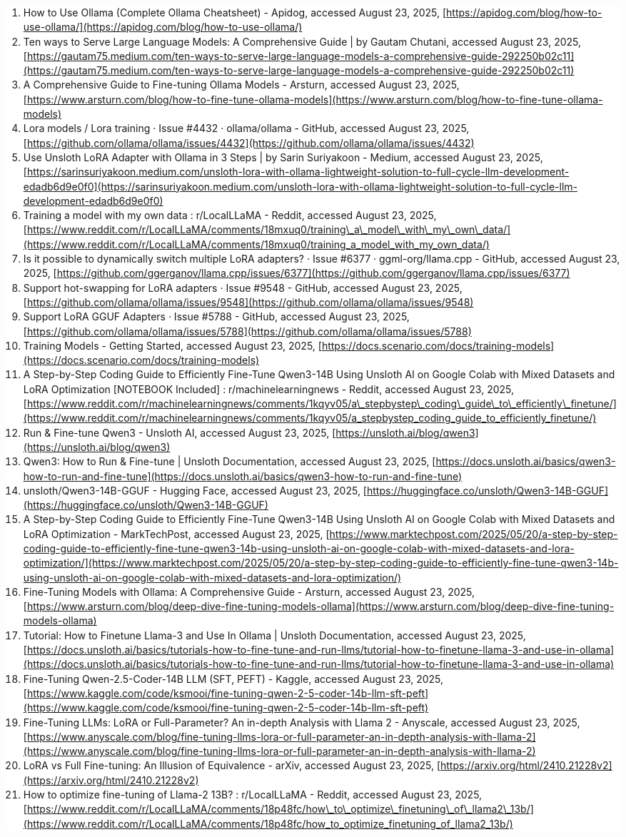 1. How to Use Ollama (Complete Ollama Cheatsheet) \- Apidog, accessed August 23, 2025, [https://apidog.com/blog/how-to-use-ollama/](https://apidog.com/blog/how-to-use-ollama/)  
2. Ten ways to Serve Large Language Models: A Comprehensive Guide | by Gautam Chutani, accessed August 23, 2025, [https://gautam75.medium.com/ten-ways-to-serve-large-language-models-a-comprehensive-guide-292250b02c11](https://gautam75.medium.com/ten-ways-to-serve-large-language-models-a-comprehensive-guide-292250b02c11)  
3. A Comprehensive Guide to Fine-tuning Ollama Models \- Arsturn, accessed August 23, 2025, [https://www.arsturn.com/blog/how-to-fine-tune-ollama-models](https://www.arsturn.com/blog/how-to-fine-tune-ollama-models)  
4. Lora models / Lora training · Issue \#4432 · ollama/ollama \- GitHub, accessed August 23, 2025, [https://github.com/ollama/ollama/issues/4432](https://github.com/ollama/ollama/issues/4432)  
5. Use Unsloth LoRA Adapter with Ollama in 3 Steps | by Sarin Suriyakoon \- Medium, accessed August 23, 2025, [https://sarinsuriyakoon.medium.com/unsloth-lora-with-ollama-lightweight-solution-to-full-cycle-llm-development-edadb6d9e0f0](https://sarinsuriyakoon.medium.com/unsloth-lora-with-ollama-lightweight-solution-to-full-cycle-llm-development-edadb6d9e0f0)  
6. Training a model with my own data : r/LocalLLaMA \- Reddit, accessed August 23, 2025, [https://www.reddit.com/r/LocalLLaMA/comments/18mxuq0/training\_a\_model\_with\_my\_own\_data/](https://www.reddit.com/r/LocalLLaMA/comments/18mxuq0/training_a_model_with_my_own_data/)  
7. Is it possible to dynamically switch multiple LoRA adapters? · Issue \#6377 · ggml-org/llama.cpp \- GitHub, accessed August 23, 2025, [https://github.com/ggerganov/llama.cpp/issues/6377](https://github.com/ggerganov/llama.cpp/issues/6377)  
8. Support hot-swapping for LoRA adapters · Issue \#9548 \- GitHub, accessed August 23, 2025, [https://github.com/ollama/ollama/issues/9548](https://github.com/ollama/ollama/issues/9548)  
9. Support LoRA GGUF Adapters · Issue \#5788 \- GitHub, accessed August 23, 2025, [https://github.com/ollama/ollama/issues/5788](https://github.com/ollama/ollama/issues/5788)  
10. Training Models \- Getting Started, accessed August 23, 2025, [https://docs.scenario.com/docs/training-models](https://docs.scenario.com/docs/training-models)  
11. A Step-by-Step Coding Guide to Efficiently Fine-Tune Qwen3-14B Using Unsloth AI on Google Colab with Mixed Datasets and LoRA Optimization \[NOTEBOOK Included\] : r/machinelearningnews \- Reddit, accessed August 23, 2025, [https://www.reddit.com/r/machinelearningnews/comments/1kqyv05/a\_stepbystep\_coding\_guide\_to\_efficiently\_finetune/](https://www.reddit.com/r/machinelearningnews/comments/1kqyv05/a_stepbystep_coding_guide_to_efficiently_finetune/)  
12. Run & Fine-tune Qwen3 \- Unsloth AI, accessed August 23, 2025, [https://unsloth.ai/blog/qwen3](https://unsloth.ai/blog/qwen3)  
13. Qwen3: How to Run & Fine-tune | Unsloth Documentation, accessed August 23, 2025, [https://docs.unsloth.ai/basics/qwen3-how-to-run-and-fine-tune](https://docs.unsloth.ai/basics/qwen3-how-to-run-and-fine-tune)  
14. unsloth/Qwen3-14B-GGUF \- Hugging Face, accessed August 23, 2025, [https://huggingface.co/unsloth/Qwen3-14B-GGUF](https://huggingface.co/unsloth/Qwen3-14B-GGUF)  
15. A Step-by-Step Coding Guide to Efficiently Fine-Tune Qwen3-14B Using Unsloth AI on Google Colab with Mixed Datasets and LoRA Optimization \- MarkTechPost, accessed August 23, 2025, [https://www.marktechpost.com/2025/05/20/a-step-by-step-coding-guide-to-efficiently-fine-tune-qwen3-14b-using-unsloth-ai-on-google-colab-with-mixed-datasets-and-lora-optimization/](https://www.marktechpost.com/2025/05/20/a-step-by-step-coding-guide-to-efficiently-fine-tune-qwen3-14b-using-unsloth-ai-on-google-colab-with-mixed-datasets-and-lora-optimization/)  
16. Fine-Tuning Models with Ollama: A Comprehensive Guide \- Arsturn, accessed August 23, 2025, [https://www.arsturn.com/blog/deep-dive-fine-tuning-models-ollama](https://www.arsturn.com/blog/deep-dive-fine-tuning-models-ollama)  
17. Tutorial: How to Finetune Llama-3 and Use In Ollama | Unsloth Documentation, accessed August 23, 2025, [https://docs.unsloth.ai/basics/tutorials-how-to-fine-tune-and-run-llms/tutorial-how-to-finetune-llama-3-and-use-in-ollama](https://docs.unsloth.ai/basics/tutorials-how-to-fine-tune-and-run-llms/tutorial-how-to-finetune-llama-3-and-use-in-ollama)  
18. Fine-Tuning Qwen-2.5-Coder-14B LLM (SFT, PEFT) \- Kaggle, accessed August 23, 2025, [https://www.kaggle.com/code/ksmooi/fine-tuning-qwen-2-5-coder-14b-llm-sft-peft](https://www.kaggle.com/code/ksmooi/fine-tuning-qwen-2-5-coder-14b-llm-sft-peft)  
19. Fine-Tuning LLMs: LoRA or Full-Parameter? An in-depth Analysis with Llama 2 \- Anyscale, accessed August 23, 2025, [https://www.anyscale.com/blog/fine-tuning-llms-lora-or-full-parameter-an-in-depth-analysis-with-llama-2](https://www.anyscale.com/blog/fine-tuning-llms-lora-or-full-parameter-an-in-depth-analysis-with-llama-2)  
20. LoRA vs Full Fine-tuning: An Illusion of Equivalence \- arXiv, accessed August 23, 2025, [https://arxiv.org/html/2410.21228v2](https://arxiv.org/html/2410.21228v2)  
21. How to optimize fine-tuning of Llama-2 13B? : r/LocalLLaMA \- Reddit, accessed August 23, 2025, [https://www.reddit.com/r/LocalLLaMA/comments/18p48fc/how\_to\_optimize\_finetuning\_of\_llama2\_13b/](https://www.reddit.com/r/LocalLLaMA/comments/18p48fc/how_to_optimize_finetuning_of_llama2_13b/)  